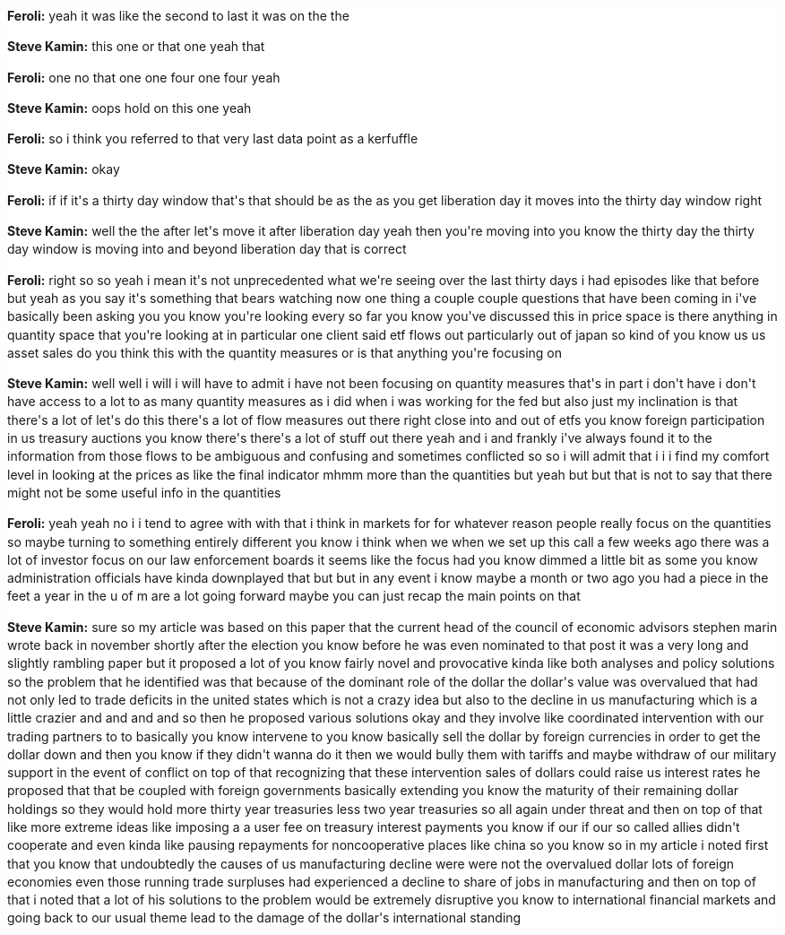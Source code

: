 **Feroli:** yeah it was like the second to last it was on the the

**Steve Kamin:** this one or that one yeah that

**Feroli:** one no that one one four one four yeah

**Steve Kamin:** oops hold on this one yeah

**Feroli:** so i think you referred to that very last data point as a kerfuffle

**Steve Kamin:** okay

**Feroli:** if if it's a thirty day window that's that should be as the as you get liberation day it moves into the thirty day window right

**Steve Kamin:** well the the after let's move it after liberation day yeah then you're moving into you know the thirty day the thirty day window is moving into and beyond liberation day that is correct

**Feroli:** right so so yeah i mean it's not unprecedented what we're seeing over the last thirty days i had episodes like that before but yeah as you say it's something that bears watching now one thing a couple couple questions that have been coming in i've basically been asking you you know you're looking every so far you know you've discussed this in price space is there anything in quantity space that you're looking at in particular one client said etf flows out particularly out of japan so kind of you know us us asset sales do you think this with the quantity measures or is that anything you're focusing on

**Steve Kamin:** well well i will i will have to admit i have not been focusing on quantity measures that's in part i don't have i don't have access to a lot to as many quantity measures as i did when i was working for the fed but also just my inclination is that there's a lot of let's do this there's a lot of flow measures out there right close into and out of etfs you know foreign participation in us treasury auctions you know there's there's a lot of stuff out there yeah and i and frankly i've always found it to the information from those flows to be ambiguous and confusing and sometimes conflicted so so i will admit that i i i find my comfort level in looking at the prices as like the final indicator mhmm more than the quantities but yeah but but that is not to say that there might not be some useful info in the quantities

**Feroli:** yeah yeah no i i tend to agree with with that i think in markets for for whatever reason people really focus on the quantities so maybe turning to something entirely different you know i think when we when we set up this call a few weeks ago there was a lot of investor focus on our law enforcement boards it seems like the focus had you know dimmed a little bit as some you know administration officials have kinda downplayed that but but in any event i know maybe a month or two ago you had a piece in the feet a year in the u of m are a lot going forward maybe you can just recap the main points on that

**Steve Kamin:** sure so my article was based on this paper that the current head of the council of economic advisors stephen marin wrote back in november shortly after the election you know before he was even nominated to that post it was a very long and slightly rambling paper but it proposed a lot of you know fairly novel and provocative kinda like both analyses and policy solutions so the problem that he identified was that because of the dominant role of the dollar the dollar's value was overvalued that had not only led to trade deficits in the united states which is not a crazy idea but also to the decline in us manufacturing which is a little crazier and and and and so then he proposed various solutions okay and they involve like coordinated intervention with our trading partners to to basically you know intervene to you know basically sell the dollar by foreign currencies in order to get the dollar down and then you know if they didn't wanna do it then we would bully them with tariffs and maybe withdraw of our military support in the event of conflict on top of that recognizing that these intervention sales of dollars could raise us interest rates he proposed that that be coupled with foreign governments basically extending you know the maturity of their remaining dollar holdings so they would hold more thirty year treasuries less two year treasuries so all again under threat and then on top of that like more extreme ideas like imposing a a user fee on treasury interest payments you know if our if our so called allies didn't cooperate and even kinda like pausing repayments for noncooperative places like china so you know so in my article i noted first that you know that undoubtedly the causes of us manufacturing decline were were not the overvalued dollar lots of foreign economies even those running trade surpluses had experienced a decline to share of jobs in manufacturing and then on top of that i noted that a lot of his solutions to the problem would be extremely disruptive you know to international financial markets and going back to our usual theme lead to the damage of the dollar's international standing
